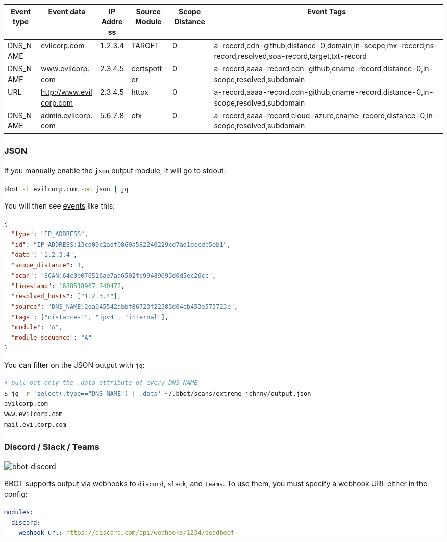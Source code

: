 | Event type | Event data              | IP Address | Source Module | Scope Distance | Event Tags                                                                                               |
| ---------- | ----------------------- | ---------- | ------------- | -------------- | -------------------------------------------------------------------------------------------------------- |
| DNS_NAME   | evilcorp.com            | 1.2.3.4    | TARGET        | 0              | a-record,cdn-github,distance-0,domain,in-scope,mx-record,ns-record,resolved,soa-record,target,txt-record |
| DNS_NAME   | www.evilcorp.com        | 2.3.4.5    | certspotter   | 0              | a-record,aaaa-record,cdn-github,cname-record,distance-0,in-scope,resolved,subdomain                      |
| URL        | http://www.evilcorp.com | 2.3.4.5    | httpx         | 0              | a-record,aaaa-record,cdn-github,cname-record,distance-0,in-scope,resolved,subdomain                      |
| DNS_NAME   | admin.evilcorp.com      | 5.6.7.8    | otx           | 0              | a-record,aaaa-record,cloud-azure,cname-record,distance-0,in-scope,resolved,subdomain                     |

### JSON

If you manually enable the `json` output module, it will go to stdout:

```bash
bbot -t evilcorp.com -om json | jq
```

You will then see [events](events.md) like this:

```json
{
  "type": "IP_ADDRESS",
  "id": "IP_ADDRESS:13cd09c2adf0860a582240229cd7ad1dccdb5eb1",
  "data": "1.2.3.4",
  "scope_distance": 1,
  "scan": "SCAN:64c0e076516ae7aa6502fd99489693d0d5ec26cc",
  "timestamp": 1688518967.740472,
  "resolved_hosts": ["1.2.3.4"],
  "source": "DNS_NAME:2da045542abbf86723f22383d04eb453e573723c",
  "tags": ["distance-1", "ipv4", "internal"],
  "module": "A",
  "module_sequence": "A"
}
```

You can filter on the JSON output with `jq`:

```bash
# pull out only the .data attribute of every DNS_NAME
$ jq -r 'select(.type=="DNS_NAME") | .data' ~/.bbot/scans/extreme_johnny/output.json
evilcorp.com
www.evilcorp.com
mail.evilcorp.com
```

### Discord / Slack / Teams

![bbot-discord](https://github.com/blacklanternsecurity/bbot/assets/20261699/6d88045c-8eac-43b6-8de9-c621ecf60c2d)

BBOT supports output via webhooks to `discord`, `slack`, and `teams`. To use them, you must specify a webhook URL either in the config:

```yaml title="~/.bbot/config/bbot.yml"
modules:
  discord:
    webhook_url: https://discord.com/api/webhooks/1234/deadbeef
```
